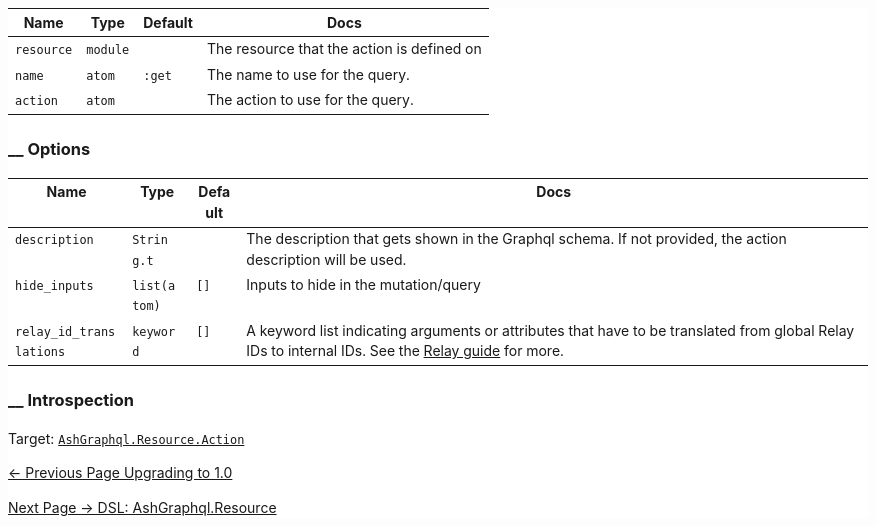 Name| Type| Default| Docs  
---|---|---|---  
`resource`| `module`| | The resource that the action is defined on  
`name`| `atom`| `:get`| The name to use for the query.  
`action`| `atom`| | The action to use for the query.  
  
###  __ Options

Name| Type| Default| Docs  
---|---|---|---  
`description`| `String.t`| | The description that gets shown in the Graphql schema. If not provided, the action description will be used.  
`hide_inputs`| `list(atom)`| `[]`| Inputs to hide in the mutation/query  
`relay_id_translations`| `keyword`| `[]`| A keyword list indicating arguments or attributes that have to be translated from global Relay IDs to internal IDs. See the [Relay guide](external_link) for more.  
  
###  __ Introspection

Target: [`AshGraphql.Resource.Action`](external_link)

[ ← Previous Page  Upgrading to 1.0  ](external_link)

[ Next Page →  DSL: AshGraphql.Resource  ](external_link)
